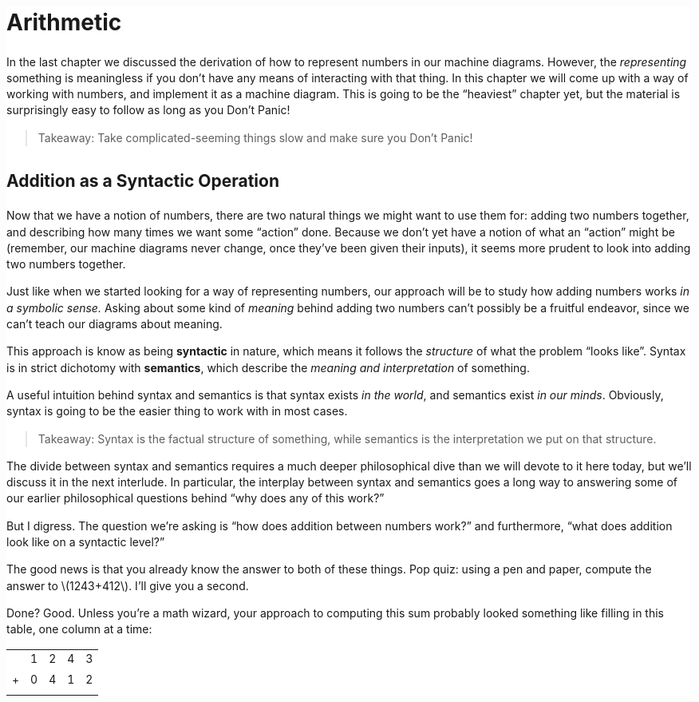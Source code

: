 # Arithmetic

In the last chapter we discussed the derivation of how to represent numbers in our machine diagrams. However, the *representing* something is meaningless if you don’t have any means of interacting with that thing. In this chapter we will come up with a way of working with numbers, and implement it as a machine diagram. This is going to be the “heaviest” chapter yet, but the material is surprisingly easy to follow as long as you Don’t Panic!

> Takeaway: Take complicated-seeming things slow and make sure you Don’t Panic!

Addition as a Syntactic Operation
---------------------------------

Now that we have a notion of numbers, there are two natural things we might want to use them for: adding two numbers together, and describing how many times we want some “action” done. Because we don’t yet have a notion of what an “action” might be (remember, our machine diagrams never change, once they’ve been given their inputs), it seems more prudent to look into adding two numbers together.

Just like when we started looking for a way of representing numbers, our approach will be to study how adding numbers works *in a symbolic sense.* Asking about some kind of *meaning* behind adding two numbers can’t possibly be a fruitful endeavor, since we can’t teach our diagrams about meaning.

This approach is know as being **syntactic** in nature, which means it follows the *structure* of what the problem “looks like”. Syntax is in strict dichotomy with **semantics**, which describe the *meaning and interpretation* of something.

A useful intuition behind syntax and semantics is that syntax exists *in the world*, and semantics exist *in our minds*. Obviously, syntax is going to be the easier thing to work with in most cases.

> Takeaway: Syntax is the factual structure of something, while semantics is the interpretation we put on that structure.

The divide between syntax and semantics requires a much deeper philosophical dive than we will devote to it here today, but we’ll discuss it in the next interlude. In particular, the interplay between syntax and semantics goes a long way to answering some of our earlier philosophical questions behind “why does any of this work?”

But I digress. The question we’re asking is “how does addition between numbers work?” and furthermore, “what does addition look like on a syntactic level?”

The good news is that you already know the answer to both of these things. Pop quiz: using a pen and paper, compute the answer to \\(1243+412\\). I’ll give you a second.

Done? Good. Unless you’re a math wizard, your approach to computing this sum probably looked something like filling in this table, one column at a time:

<table>
<tbody>
<tr class="odd">
<td></td>
<td>1</td>
<td>2</td>
<td>4</td>
<td>3</td>
</tr>
<tr class="even">
<td>+</td>
<td>0</td>
<td>4</td>
<td>1</td>
<td>2</td>
</tr>
<tr class="odd">
<td></td>
<td></td>
<td></td>
<td></td>
<td></td>